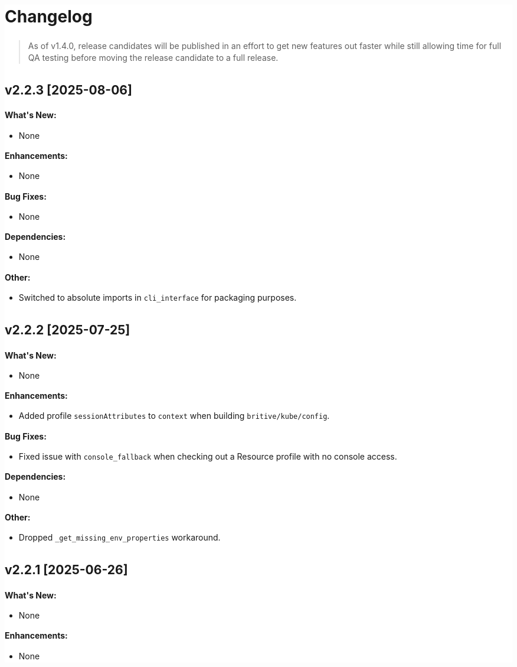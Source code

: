 # Changelog

> As of v1.4.0, release candidates will be published in an effort to get new features out faster while still allowing
> time for full QA testing before moving the release candidate to a full release.

## v2.2.3 [2025-08-06]

__What's New:__

* None

__Enhancements:__

* None

__Bug Fixes:__

* None

__Dependencies:__

* None

__Other:__

* Switched to absolute imports in `cli_interface` for packaging purposes.

## v2.2.2 [2025-07-25]

__What's New:__

* None

__Enhancements:__

* Added profile `sessionAttributes` to `context` when building `britive/kube/config`.

__Bug Fixes:__

* Fixed issue with `console_fallback` when checking out a Resource profile with no console access.

__Dependencies:__

* None

__Other:__

* Dropped `_get_missing_env_properties` workaround.

## v2.2.1 [2025-06-26]

__What's New:__

* None

__Enhancements:__

* None
